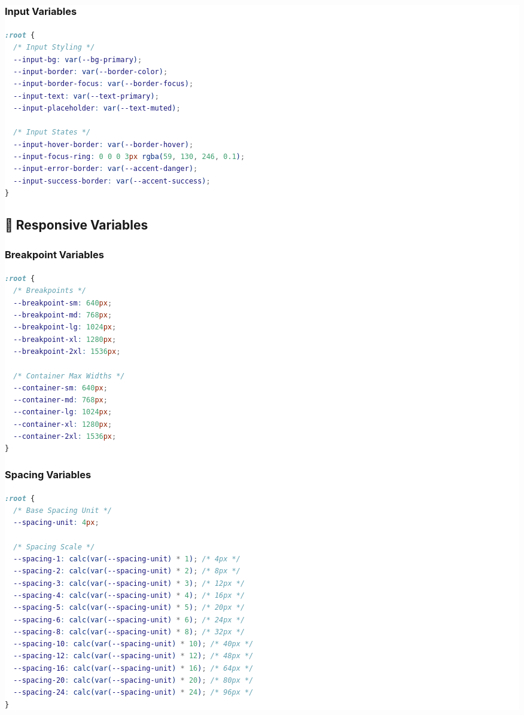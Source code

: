 ### **Input Variables**

```css
:root {
  /* Input Styling */
  --input-bg: var(--bg-primary);
  --input-border: var(--border-color);
  --input-border-focus: var(--border-focus);
  --input-text: var(--text-primary);
  --input-placeholder: var(--text-muted);

  /* Input States */
  --input-hover-border: var(--border-hover);
  --input-focus-ring: 0 0 0 3px rgba(59, 130, 246, 0.1);
  --input-error-border: var(--accent-danger);
  --input-success-border: var(--accent-success);
}
```

## 📱 **Responsive Variables**

### **Breakpoint Variables**

```css
:root {
  /* Breakpoints */
  --breakpoint-sm: 640px;
  --breakpoint-md: 768px;
  --breakpoint-lg: 1024px;
  --breakpoint-xl: 1280px;
  --breakpoint-2xl: 1536px;

  /* Container Max Widths */
  --container-sm: 640px;
  --container-md: 768px;
  --container-lg: 1024px;
  --container-xl: 1280px;
  --container-2xl: 1536px;
}
```

### **Spacing Variables**

```css
:root {
  /* Base Spacing Unit */
  --spacing-unit: 4px;

  /* Spacing Scale */
  --spacing-1: calc(var(--spacing-unit) * 1); /* 4px */
  --spacing-2: calc(var(--spacing-unit) * 2); /* 8px */
  --spacing-3: calc(var(--spacing-unit) * 3); /* 12px */
  --spacing-4: calc(var(--spacing-unit) * 4); /* 16px */
  --spacing-5: calc(var(--spacing-unit) * 5); /* 20px */
  --spacing-6: calc(var(--spacing-unit) * 6); /* 24px */
  --spacing-8: calc(var(--spacing-unit) * 8); /* 32px */
  --spacing-10: calc(var(--spacing-unit) * 10); /* 40px */
  --spacing-12: calc(var(--spacing-unit) * 12); /* 48px */
  --spacing-16: calc(var(--spacing-unit) * 16); /* 64px */
  --spacing-20: calc(var(--spacing-unit) * 20); /* 80px */
  --spacing-24: calc(var(--spacing-unit) * 24); /* 96px */
}
```
